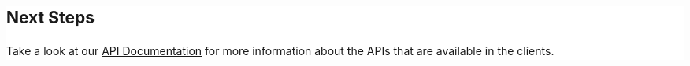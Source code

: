 ## Next Steps

Take a look at our [API Documentation][apiref] for more information about the APIs that are available in the clients.

[assessedmachinesget]: https://github.com/Azure/azure-sdk-for-js/blob/main/sdk/migrate/arm-migrate/samples/v2/typescript/src/assessedMachinesGet.ts
[assessedmachinesgetsample]: https://github.com/Azure/azure-sdk-for-js/blob/main/sdk/migrate/arm-migrate/samples/v2/typescript/src/assessedMachinesGetSample.ts
[assessedmachineslistbyassessment]: https://github.com/Azure/azure-sdk-for-js/blob/main/sdk/migrate/arm-migrate/samples/v2/typescript/src/assessedMachinesListByAssessment.ts
[assessedmachineslistbyassessmentsample]: https://github.com/Azure/azure-sdk-for-js/blob/main/sdk/migrate/arm-migrate/samples/v2/typescript/src/assessedMachinesListByAssessmentSample.ts
[assessmentoptionsget]: https://github.com/Azure/azure-sdk-for-js/blob/main/sdk/migrate/arm-migrate/samples/v2/typescript/src/assessmentOptionsGet.ts
[assessmentscreate]: https://github.com/Azure/azure-sdk-for-js/blob/main/sdk/migrate/arm-migrate/samples/v2/typescript/src/assessmentsCreate.ts
[assessmentscreatesample]: https://github.com/Azure/azure-sdk-for-js/blob/main/sdk/migrate/arm-migrate/samples/v2/typescript/src/assessmentsCreateSample.ts
[assessmentsdelete]: https://github.com/Azure/azure-sdk-for-js/blob/main/sdk/migrate/arm-migrate/samples/v2/typescript/src/assessmentsDelete.ts
[assessmentsdeletesample]: https://github.com/Azure/azure-sdk-for-js/blob/main/sdk/migrate/arm-migrate/samples/v2/typescript/src/assessmentsDeleteSample.ts
[assessmentsget]: https://github.com/Azure/azure-sdk-for-js/blob/main/sdk/migrate/arm-migrate/samples/v2/typescript/src/assessmentsGet.ts
[assessmentsgetreportdownloadurl]: https://github.com/Azure/azure-sdk-for-js/blob/main/sdk/migrate/arm-migrate/samples/v2/typescript/src/assessmentsGetReportDownloadUrl.ts
[assessmentsgetreportdownloadurlsample]: https://github.com/Azure/azure-sdk-for-js/blob/main/sdk/migrate/arm-migrate/samples/v2/typescript/src/assessmentsGetReportDownloadUrlSample.ts
[assessmentsgetsample]: https://github.com/Azure/azure-sdk-for-js/blob/main/sdk/migrate/arm-migrate/samples/v2/typescript/src/assessmentsGetSample.ts
[assessmentslistbygroup]: https://github.com/Azure/azure-sdk-for-js/blob/main/sdk/migrate/arm-migrate/samples/v2/typescript/src/assessmentsListByGroup.ts
[assessmentslistbygroupsample]: https://github.com/Azure/azure-sdk-for-js/blob/main/sdk/migrate/arm-migrate/samples/v2/typescript/src/assessmentsListByGroupSample.ts
[assessmentslistbyproject]: https://github.com/Azure/azure-sdk-for-js/blob/main/sdk/migrate/arm-migrate/samples/v2/typescript/src/assessmentsListByProject.ts
[assessmentslistbyprojectsample]: https://github.com/Azure/azure-sdk-for-js/blob/main/sdk/migrate/arm-migrate/samples/v2/typescript/src/assessmentsListByProjectSample.ts
[groupscreate]: https://github.com/Azure/azure-sdk-for-js/blob/main/sdk/migrate/arm-migrate/samples/v2/typescript/src/groupsCreate.ts
[groupscreatesample]: https://github.com/Azure/azure-sdk-for-js/blob/main/sdk/migrate/arm-migrate/samples/v2/typescript/src/groupsCreateSample.ts
[groupsdelete]: https://github.com/Azure/azure-sdk-for-js/blob/main/sdk/migrate/arm-migrate/samples/v2/typescript/src/groupsDelete.ts
[groupsdeletesample]: https://github.com/Azure/azure-sdk-for-js/blob/main/sdk/migrate/arm-migrate/samples/v2/typescript/src/groupsDeleteSample.ts
[groupsget]: https://github.com/Azure/azure-sdk-for-js/blob/main/sdk/migrate/arm-migrate/samples/v2/typescript/src/groupsGet.ts
[groupsgetsample]: https://github.com/Azure/azure-sdk-for-js/blob/main/sdk/migrate/arm-migrate/samples/v2/typescript/src/groupsGetSample.ts
[groupslistbyproject]: https://github.com/Azure/azure-sdk-for-js/blob/main/sdk/migrate/arm-migrate/samples/v2/typescript/src/groupsListByProject.ts
[groupslistbyprojectsample]: https://github.com/Azure/azure-sdk-for-js/blob/main/sdk/migrate/arm-migrate/samples/v2/typescript/src/groupsListByProjectSample.ts
[groupsupdatemachines]: https://github.com/Azure/azure-sdk-for-js/blob/main/sdk/migrate/arm-migrate/samples/v2/typescript/src/groupsUpdateMachines.ts
[groupsupdatemachinessample]: https://github.com/Azure/azure-sdk-for-js/blob/main/sdk/migrate/arm-migrate/samples/v2/typescript/src/groupsUpdateMachinesSample.ts
[hypervcollectorscreate]: https://github.com/Azure/azure-sdk-for-js/blob/main/sdk/migrate/arm-migrate/samples/v2/typescript/src/hyperVCollectorsCreate.ts
[hypervcollectorscreatesample]: https://github.com/Azure/azure-sdk-for-js/blob/main/sdk/migrate/arm-migrate/samples/v2/typescript/src/hyperVCollectorsCreateSample.ts
[hypervcollectorsdelete]: https://github.com/Azure/azure-sdk-for-js/blob/main/sdk/migrate/arm-migrate/samples/v2/typescript/src/hyperVCollectorsDelete.ts
[hypervcollectorsdeletesample]: https://github.com/Azure/azure-sdk-for-js/blob/main/sdk/migrate/arm-migrate/samples/v2/typescript/src/hyperVCollectorsDeleteSample.ts
[hypervcollectorsget]: https://github.com/Azure/azure-sdk-for-js/blob/main/sdk/migrate/arm-migrate/samples/v2/typescript/src/hyperVCollectorsGet.ts
[hypervcollectorsgetsample]: https://github.com/Azure/azure-sdk-for-js/blob/main/sdk/migrate/arm-migrate/samples/v2/typescript/src/hyperVCollectorsGetSample.ts
[hypervcollectorslistbyproject]: https://github.com/Azure/azure-sdk-for-js/blob/main/sdk/migrate/arm-migrate/samples/v2/typescript/src/hyperVCollectorsListByProject.ts
[hypervcollectorslistbyprojectsample]: https://github.com/Azure/azure-sdk-for-js/blob/main/sdk/migrate/arm-migrate/samples/v2/typescript/src/hyperVCollectorsListByProjectSample.ts
[importcollectorscreate]: https://github.com/Azure/azure-sdk-for-js/blob/main/sdk/migrate/arm-migrate/samples/v2/typescript/src/importCollectorsCreate.ts
[importcollectorscreatesample]: https://github.com/Azure/azure-sdk-for-js/blob/main/sdk/migrate/arm-migrate/samples/v2/typescript/src/importCollectorsCreateSample.ts

[importcollectorsdelete]: https://github.com/Azure/azure-sdk-for-js/blob/main/sdk/migrate/arm-migrate/samples/v2/typescript/src/importCollectorsDelete.ts
[importcollectorsdeletesample]: https://github.com/Azure/azure-sdk-for-js/blob/main/sdk/migrate/arm-migrate/samples/v2/typescript/src/importCollectorsDeleteSample.ts
[importcollectorsget]: https://github.com/Azure/azure-sdk-for-js/blob/main/sdk/migrate/arm-migrate/samples/v2/typescript/src/importCollectorsGet.ts
[importcollectorsgetsample]: https://github.com/Azure/azure-sdk-for-js/blob/main/sdk/migrate/arm-migrate/samples/v2/typescript/src/importCollectorsGetSample.ts
[importcollectorslistbyproject]: https://github.com/Azure/azure-sdk-for-js/blob/main/sdk/migrate/arm-migrate/samples/v2/typescript/src/importCollectorsListByProject.ts
[importcollectorslistbyprojectsample]: https://github.com/Azure/azure-sdk-for-js/blob/main/sdk/migrate/arm-migrate/samples/v2/typescript/src/importCollectorsListByProjectSample.ts
[machinesget]: https://github.com/Azure/azure-sdk-for-js/blob/main/sdk/migrate/arm-migrate/samples/v2/typescript/src/machinesGet.ts
[machinesgetsample]: https://github.com/Azure/azure-sdk-for-js/blob/main/sdk/migrate/arm-migrate/samples/v2/typescript/src/machinesGetSample.ts
[machineslistbyproject]: https://github.com/Azure/azure-sdk-for-js/blob/main/sdk/migrate/arm-migrate/samples/v2/typescript/src/machinesListByProject.ts
[machineslistbyprojectsample]: https://github.com/Azure/azure-sdk-for-js/blob/main/sdk/migrate/arm-migrate/samples/v2/typescript/src/machinesListByProjectSample.ts
[operationslist]: https://github.com/Azure/azure-sdk-for-js/blob/main/sdk/migrate/arm-migrate/samples/v2/typescript/src/operationsList.ts
[operationslistsample]: https://github.com/Azure/azure-sdk-for-js/blob/main/sdk/migrate/arm-migrate/samples/v2/typescript/src/operationsListSample.ts
[privateendpointconnectiondeletesample]: https://github.com/Azure/azure-sdk-for-js/blob/main/sdk/migrate/arm-migrate/samples/v2/typescript/src/privateEndpointConnectionDeleteSample.ts
[privateendpointconnectiongetsample]: https://github.com/Azure/azure-sdk-for-js/blob/main/sdk/migrate/arm-migrate/samples/v2/typescript/src/privateEndpointConnectionGetSample.ts
[privateendpointconnectionlistbyprojectsample]: https://github.com/Azure/azure-sdk-for-js/blob/main/sdk/migrate/arm-migrate/samples/v2/typescript/src/privateEndpointConnectionListByProjectSample.ts
[privateendpointconnectionupdatesample]: https://github.com/Azure/azure-sdk-for-js/blob/main/sdk/migrate/arm-migrate/samples/v2/typescript/src/privateEndpointConnectionUpdateSample.ts
[privateendpointconnectionscreate]: https://github.com/Azure/azure-sdk-for-js/blob/main/sdk/migrate/arm-migrate/samples/v2/typescript/src/privateEndpointConnectionsCreate.ts
[privateendpointconnectionsdelete]: https://github.com/Azure/azure-sdk-for-js/blob/main/sdk/migrate/arm-migrate/samples/v2/typescript/src/privateEndpointConnectionsDelete.ts
[privateendpointconnectionsget]: https://github.com/Azure/azure-sdk-for-js/blob/main/sdk/migrate/arm-migrate/samples/v2/typescript/src/privateEndpointConnectionsGet.ts
[privateendpointconnectionslistbyproject]: https://github.com/Azure/azure-sdk-for-js/blob/main/sdk/migrate/arm-migrate/samples/v2/typescript/src/privateEndpointConnectionsListByProject.ts
[privatelinkresourcegetsample]: https://github.com/Azure/azure-sdk-for-js/blob/main/sdk/migrate/arm-migrate/samples/v2/typescript/src/privateLinkResourceGetSample.ts
[privatelinkresourcelistbyprojectsample]: https://github.com/Azure/azure-sdk-for-js/blob/main/sdk/migrate/arm-migrate/samples/v2/typescript/src/privateLinkResourceListByProjectSample.ts
[privatelinkresourcesget]: https://github.com/Azure/azure-sdk-for-js/blob/main/sdk/migrate/arm-migrate/samples/v2/typescript/src/privateLinkResourcesGet.ts
[privatelinkresourceslistbyproject]: https://github.com/Azure/azure-sdk-for-js/blob/main/sdk/migrate/arm-migrate/samples/v2/typescript/src/privateLinkResourcesListByProject.ts
[projectsassessmentoptionslistsample]: https://github.com/Azure/azure-sdk-for-js/blob/main/sdk/migrate/arm-migrate/samples/v2/typescript/src/projectsAssessmentOptionsListSample.ts
[projectsassessmentoptionssample]: https://github.com/Azure/azure-sdk-for-js/blob/main/sdk/migrate/arm-migrate/samples/v2/typescript/src/projectsAssessmentOptionsSample.ts
[projectscreate]: https://github.com/Azure/azure-sdk-for-js/blob/main/sdk/migrate/arm-migrate/samples/v2/typescript/src/projectsCreate.ts
[projectscreatesample]: https://github.com/Azure/azure-sdk-for-js/blob/main/sdk/migrate/arm-migrate/samples/v2/typescript/src/projectsCreateSample.ts
[projectsdelete]: https://github.com/Azure/azure-sdk-for-js/blob/main/sdk/migrate/arm-migrate/samples/v2/typescript/src/projectsDelete.ts
[projectsdeletesample]: https://github.com/Azure/azure-sdk-for-js/blob/main/sdk/migrate/arm-migrate/samples/v2/typescript/src/projectsDeleteSample.ts
[projectsget]: https://github.com/Azure/azure-sdk-for-js/blob/main/sdk/migrate/arm-migrate/samples/v2/typescript/src/projectsGet.ts
[projectsgetsample]: https://github.com/Azure/azure-sdk-for-js/blob/main/sdk/migrate/arm-migrate/samples/v2/typescript/src/projectsGetSample.ts
[projectslist]: https://github.com/Azure/azure-sdk-for-js/blob/main/sdk/migrate/arm-migrate/samples/v2/typescript/src/projectsList.ts
[projectslistbysubscriptionsample]: https://github.com/Azure/azure-sdk-for-js/blob/main/sdk/migrate/arm-migrate/samples/v2/typescript/src/projectsListBySubscriptionSample.ts
[projectslistsample]: https://github.com/Azure/azure-sdk-for-js/blob/main/sdk/migrate/arm-migrate/samples/v2/typescript/src/projectsListSample.ts
[projectsupdate]: https://github.com/Azure/azure-sdk-for-js/blob/main/sdk/migrate/arm-migrate/samples/v2/typescript/src/projectsUpdate.ts
[projectsupdatesample]: https://github.com/Azure/azure-sdk-for-js/blob/main/sdk/migrate/arm-migrate/samples/v2/typescript/src/projectsUpdateSample.ts
[servercollectorscreate]: https://github.com/Azure/azure-sdk-for-js/blob/main/sdk/migrate/arm-migrate/samples/v2/typescript/src/serverCollectorsCreate.ts
[servercollectorscreatesample]: https://github.com/Azure/azure-sdk-for-js/blob/main/sdk/migrate/arm-migrate/samples/v2/typescript/src/serverCollectorsCreateSample.ts
[servercollectorsdelete]: https://github.com/Azure/azure-sdk-for-js/blob/main/sdk/migrate/arm-migrate/samples/v2/typescript/src/serverCollectorsDelete.ts
[servercollectorsdeletesample]: https://github.com/Azure/azure-sdk-for-js/blob/main/sdk/migrate/arm-migrate/samples/v2/typescript/src/serverCollectorsDeleteSample.ts
[servercollectorsget]: https://github.com/Azure/azure-sdk-for-js/blob/main/sdk/migrate/arm-migrate/samples/v2/typescript/src/serverCollectorsGet.ts
[servercollectorsgetsample]: https://github.com/Azure/azure-sdk-for-js/blob/main/sdk/migrate/arm-migrate/samples/v2/typescript/src/serverCollectorsGetSample.ts
[servercollectorslistbyproject]: https://github.com/Azure/azure-sdk-for-js/blob/main/sdk/migrate/arm-migrate/samples/v2/typescript/src/serverCollectorsListByProject.ts
[servercollectorslistbyprojectsample]: https://github.com/Azure/azure-sdk-for-js/blob/main/sdk/migrate/arm-migrate/samples/v2/typescript/src/serverCollectorsListByProjectSample.ts
[vmwarecollectorscreate]: https://github.com/Azure/azure-sdk-for-js/blob/main/sdk/migrate/arm-migrate/samples/v2/typescript/src/vMwareCollectorsCreate.ts
[vmwarecollectorscreatesample]: https://github.com/Azure/azure-sdk-for-js/blob/main/sdk/migrate/arm-migrate/samples/v2/typescript/src/vMwareCollectorsCreateSample.ts
[vmwarecollectorsdelete]: https://github.com/Azure/azure-sdk-for-js/blob/main/sdk/migrate/arm-migrate/samples/v2/typescript/src/vMwareCollectorsDelete.ts
[vmwarecollectorsdeletesample]: https://github.com/Azure/azure-sdk-for-js/blob/main/sdk/migrate/arm-migrate/samples/v2/typescript/src/vMwareCollectorsDeleteSample.ts
[vmwarecollectorsget]: https://github.com/Azure/azure-sdk-for-js/blob/main/sdk/migrate/arm-migrate/samples/v2/typescript/src/vMwareCollectorsGet.ts
[vmwarecollectorsgetsample]: https://github.com/Azure/azure-sdk-for-js/blob/main/sdk/migrate/arm-migrate/samples/v2/typescript/src/vMwareCollectorsGetSample.ts
[vmwarecollectorslistbyproject]: https://github.com/Azure/azure-sdk-for-js/blob/main/sdk/migrate/arm-migrate/samples/v2/typescript/src/vMwareCollectorsListByProject.ts
[vmwarecollectorslistbyprojectsample]: https://github.com/Azure/azure-sdk-for-js/blob/main/sdk/migrate/arm-migrate/samples/v2/typescript/src/vMwareCollectorsListByProjectSample.ts
[apiref]: https://docs.microsoft.com/javascript/api/@azure/arm-migrate?view=azure-node-preview
[freesub]: https://azure.microsoft.com/free/
[package]: https://github.com/Azure/azure-sdk-for-js/tree/main/sdk/migrate/arm-migrate/README.md
[typescript]: https://www.typescriptlang.org/docs/home.html